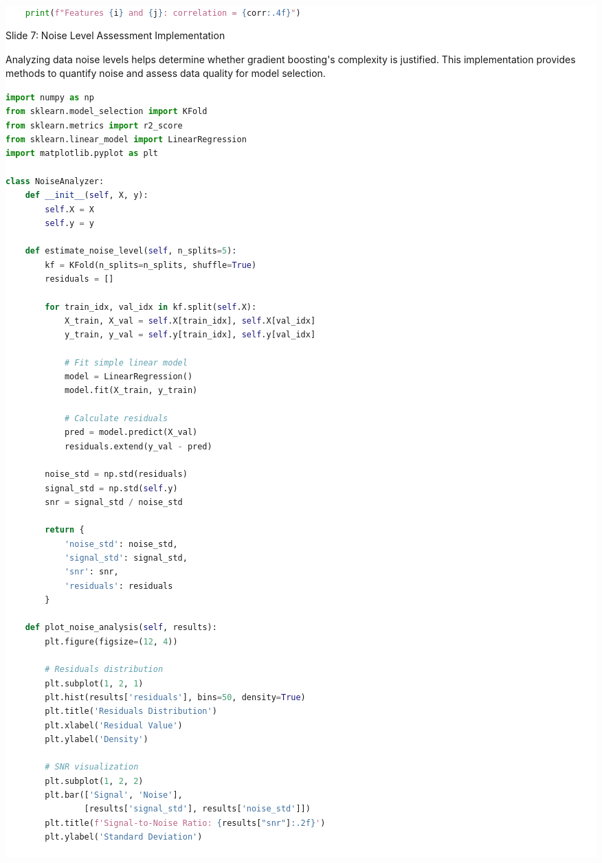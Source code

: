 ```python
    print(f"Features {i} and {j}: correlation = {corr:.4f}")
```

Slide 7: Noise Level Assessment Implementation

Analyzing data noise levels helps determine whether gradient boosting's complexity is justified. This implementation provides methods to quantify noise and assess data quality for model selection.

```python
import numpy as np
from sklearn.model_selection import KFold
from sklearn.metrics import r2_score
from sklearn.linear_model import LinearRegression
import matplotlib.pyplot as plt

class NoiseAnalyzer:
    def __init__(self, X, y):
        self.X = X
        self.y = y
        
    def estimate_noise_level(self, n_splits=5):
        kf = KFold(n_splits=n_splits, shuffle=True)
        residuals = []
        
        for train_idx, val_idx in kf.split(self.X):
            X_train, X_val = self.X[train_idx], self.X[val_idx]
            y_train, y_val = self.y[train_idx], self.y[val_idx]
            
            # Fit simple linear model
            model = LinearRegression()
            model.fit(X_train, y_train)
            
            # Calculate residuals
            pred = model.predict(X_val)
            residuals.extend(y_val - pred)
            
        noise_std = np.std(residuals)
        signal_std = np.std(self.y)
        snr = signal_std / noise_std
        
        return {
            'noise_std': noise_std,
            'signal_std': signal_std,
            'snr': snr,
            'residuals': residuals
        }
    
    def plot_noise_analysis(self, results):
        plt.figure(figsize=(12, 4))
        
        # Residuals distribution
        plt.subplot(1, 2, 1)
        plt.hist(results['residuals'], bins=50, density=True)
        plt.title('Residuals Distribution')
        plt.xlabel('Residual Value')
        plt.ylabel('Density')
        
        # SNR visualization
        plt.subplot(1, 2, 2)
        plt.bar(['Signal', 'Noise'], 
                [results['signal_std'], results['noise_std']])
        plt.title(f'Signal-to-Noise Ratio: {results["snr"]:.2f}')
        plt.ylabel('Standard Deviation')
        
```